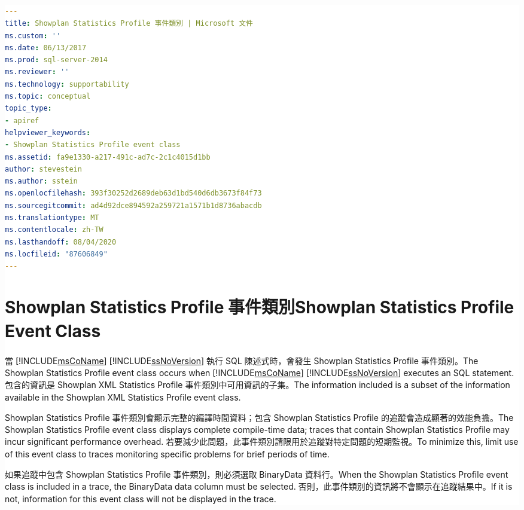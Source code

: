 ```yaml
---
title: Showplan Statistics Profile 事件類別 | Microsoft 文件
ms.custom: ''
ms.date: 06/13/2017
ms.prod: sql-server-2014
ms.reviewer: ''
ms.technology: supportability
ms.topic: conceptual
topic_type:
- apiref
helpviewer_keywords:
- Showplan Statistics Profile event class
ms.assetid: fa9e1330-a217-491c-ad7c-2c1c4015d1bb
author: stevestein
ms.author: sstein
ms.openlocfilehash: 393f30252d2689deb63d1bd540d6db3673f84f73
ms.sourcegitcommit: ad4d92dce894592a259721a1571b1d8736abacdb
ms.translationtype: MT
ms.contentlocale: zh-TW
ms.lasthandoff: 08/04/2020
ms.locfileid: "87606849"
---
```

# <a name="showplan-statistics-profile-event-class"></a><span data-ttu-id="6462d-102">Showplan Statistics Profile 事件類別</span><span class="sxs-lookup"><span data-stu-id="6462d-102">Showplan Statistics Profile Event Class</span></span>
  <span data-ttu-id="6462d-103">當 [!INCLUDE[msCoName](../../includes/msconame-md.md)] [!INCLUDE[ssNoVersion](../../includes/ssnoversion-md.md)] 執行 SQL 陳述式時，會發生 Showplan Statistics Profile 事件類別。</span><span class="sxs-lookup"><span data-stu-id="6462d-103">The Showplan Statistics Profile event class occurs when [!INCLUDE[msCoName](../../includes/msconame-md.md)] [!INCLUDE[ssNoVersion](../../includes/ssnoversion-md.md)] executes an SQL statement.</span></span> <span data-ttu-id="6462d-104">包含的資訊是 Showplan XML Statistics Profile 事件類別中可用資訊的子集。</span><span class="sxs-lookup"><span data-stu-id="6462d-104">The information included is a subset of the information available in the Showplan XML Statistics Profile event class.</span></span>  
  
 <span data-ttu-id="6462d-105">Showplan Statistics Profile 事件類別會顯示完整的編譯時間資料；包含 Showplan Statistics Profile 的追蹤會造成顯著的效能負擔。</span><span class="sxs-lookup"><span data-stu-id="6462d-105">The Showplan Statistics Profile event class displays complete compile-time data; traces that contain Showplan Statistics Profile may incur significant performance overhead.</span></span> <span data-ttu-id="6462d-106">若要減少此問題，此事件類別請限用於追蹤對特定問題的短期監視。</span><span class="sxs-lookup"><span data-stu-id="6462d-106">To minimize this, limit use of this event class to traces monitoring specific problems for brief periods of time.</span></span>  
  
 <span data-ttu-id="6462d-107">如果追蹤中包含 Showplan Statistics Profile 事件類別，則必須選取 BinaryData 資料行。</span><span class="sxs-lookup"><span data-stu-id="6462d-107">When the Showplan Statistics Profile event class is included in a trace, the BinaryData data column must be selected.</span></span> <span data-ttu-id="6462d-108">否則，此事件類別的資訊將不會顯示在追蹤結果中。</span><span class="sxs-lookup"><span data-stu-id="6462d-108">If it is not, information for this event class will not be displayed in the trace.</span></span>  
  